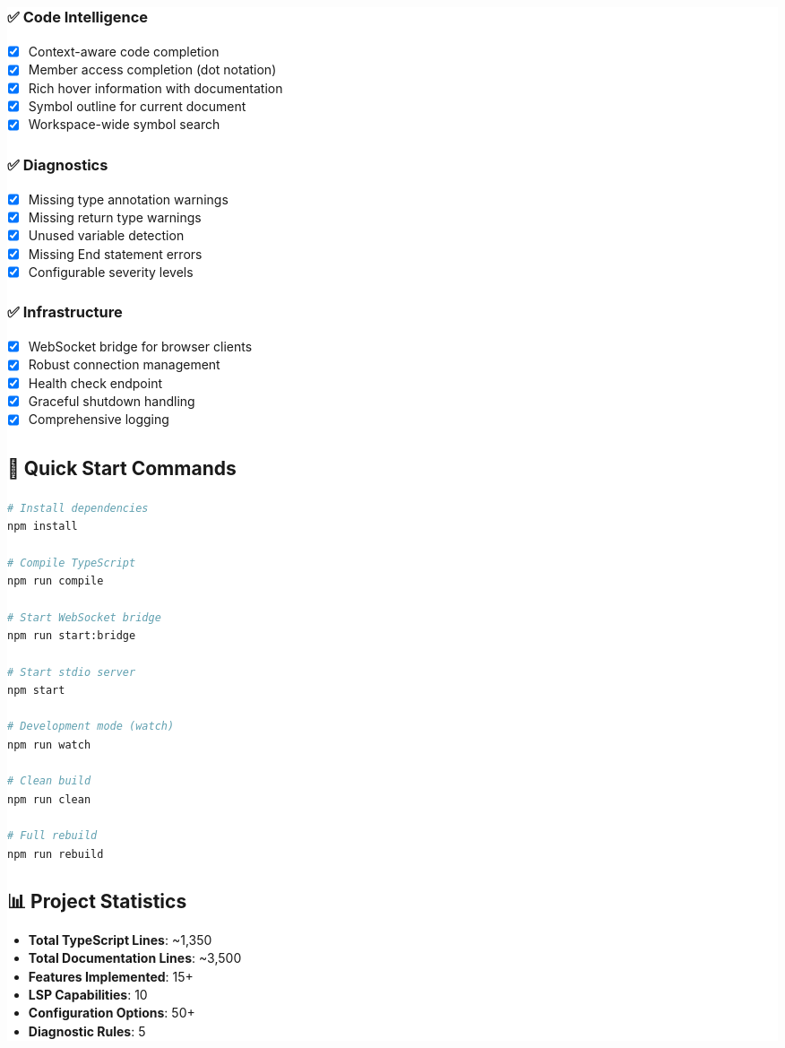 ### ✅ Code Intelligence
- [x] Context-aware code completion
- [x] Member access completion (dot notation)
- [x] Rich hover information with documentation
- [x] Symbol outline for current document
- [x] Workspace-wide symbol search

### ✅ Diagnostics
- [x] Missing type annotation warnings
- [x] Missing return type warnings
- [x] Unused variable detection
- [x] Missing End statement errors
- [x] Configurable severity levels

### ✅ Infrastructure
- [x] WebSocket bridge for browser clients
- [x] Robust connection management
- [x] Health check endpoint
- [x] Graceful shutdown handling
- [x] Comprehensive logging

## 🚀 Quick Start Commands

```bash
# Install dependencies
npm install

# Compile TypeScript
npm run compile

# Start WebSocket bridge
npm run start:bridge

# Start stdio server
npm start

# Development mode (watch)
npm run watch

# Clean build
npm run clean

# Full rebuild
npm run rebuild
```

## 📊 Project Statistics

- **Total TypeScript Lines**: ~1,350
- **Total Documentation Lines**: ~3,500
- **Features Implemented**: 15+
- **LSP Capabilities**: 10
- **Configuration Options**: 50+
- **Diagnostic Rules**: 5
